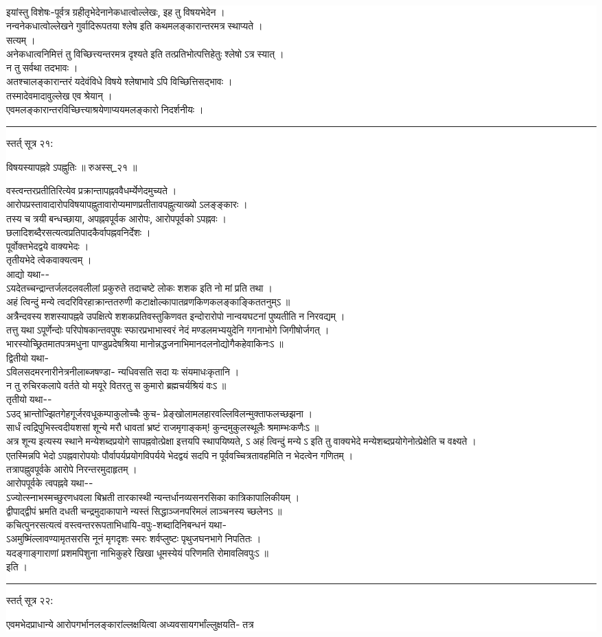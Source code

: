इयांस्तु विशेषः-पूर्वत्र ग्रहीतृभेदेनानेकधात्वोल्लेखः, इह तु विषयभेदेन ।  
नन्वनेकधात्वोल्लेखने गुर्वादिरूपतया श्लेष इति कथमलङ्कारान्तरमत्र स्थाप्यते ।  
सत्यम् ।  
अनेकधात्वनिमित्तं तु विच्छित्त्यन्तरमत्र दृश्यते इति तत्प्रतिभोत्पत्तिहेतुः श्लेषो ऽत्र स्यात् ।  
न तु सर्वथा तदभावः ।  
अतश्चालङ्कारान्तरं यदेवंविधे विषये श्लेषाभावे ऽपि विच्छित्तिसद्भावः ।  
तस्मादेवमादावुल्लेख एव श्रेयान् ।  
एवमलङ्कारान्तरविच्छित्त्याश्रयेणाप्ययमलङ्कारो निदर्शनीयः ।

____________________________________________________________

स्तर्त् सूत्र २१:

विषयस्यापह्नवे ऽपह्नुतिः ॥ रुअस्स्_२१ ॥  
    
वस्त्वन्तरप्रतीतिरित्येव प्रक्रान्तापह्नववैधर्म्येणेदमुच्यते ।  
आरोपप्रस्तावादारोपविषयापह्नुतावारोप्यमाणप्रतीतावपह्नुत्याख्यो ऽलङ्ङ्कारः ।  
तस्य च त्रयी बन्धच्छाया, अपह्नवपूर्वक आरोपः, आरोपपूर्वको ऽपह्नवः ।  
छलादिशब्दैरसत्यत्वप्रतिपादकैर्वापह्नवनिर्देशः ।  
पूर्वोक्तभेदद्वये वाक्यभेदः ।  
तृतीयभेदे त्वेकवाक्यत्वम् ।  
आद्यो यथा--  
ऽयदेतच्चन्द्रान्तर्जलदलवलीलां प्रकुरुते तदाचष्टे लोकः शशक इति नो मां प्रति तथा ।  
अहं त्विन्दुं मन्ये त्वदरिविरहाक्रान्ततरुणी कटाक्षोल्कापातव्रणकिणकलङ्काङ्किततनुम्ऽ ॥  
अत्रैन्दवस्य शशस्यापह्नवे उपक्षित्पे शशकप्रतिवस्तुकिणवत इन्दोरारोपो नान्वयघटनां पुष्यतीति न निरवद्यम् ।  
तत्तु यथा ऽपूर्णेन्दोः परिपोषकान्तवपुषः स्फारप्रभाभास्वरं नेदं मण्डलमभ्ययुदेनि गगनाभोगे जिगीषोर्जगत् ।  
भारस्योच्छ्रितमातपत्रमधुना पाण्डुप्रदेषश्रिया मानोन्नद्धजनाभिमानदलनोद्योगैकहेवाकिनःऽ ॥  
द्वितीयो यथा-  
ऽविलसदमरनारीनेत्रनीलाब्जषण्डा- न्यधिवसति सदा यः संयमाधःकृतानि ।  
न तु रुचिरकलापे वर्तते यो मयूरे वितरतु स कुमारो ब्रह्मचर्यश्रियं वःऽ ॥  
तृतीयो यथा--  
ऽउद् भ्रान्तोज्झितगेहगूर्जरवधूकम्पाकुलोच्चैः कुच- प्रेङ्खोलामलहारवल्लिविलन्मुक्ताफलच्छझना ।  
सार्धं त्वद्रिपुभिस्त्वदीयशसां शून्ये मरौ धावतां भ्रष्टं राजमृगाङ्कम्! कुन्दमुकुलस्थूलैः श्रमाम्भःकणैःऽ ॥  
अत्र शून्य इत्यस्य स्थाने मन्येशब्दप्रयोगे सापह्नवोत्प्रेक्षा इत्तयपि स्थापयिष्यते, ऽ अहं त्विन्दुं मन्ये ऽ इति तु वाक्यभेदे मन्येशब्दप्रयोगेनोत्प्रेक्षेति च वक्ष्यते ।  
एतस्मिन्नपि भेदो ऽपह्नवारोपयोः पौर्वापर्यप्रयोगविपर्यये भेदद्वयं सदपि न पूर्ववच्चित्रतावहमिति न भेदत्वेन गणितम् ।  
तत्रापह्नुवपूर्वके आरोपे निरन्तरमुदाहृतम् ।  
आरोपपूर्वके त्वपह्नवे यथा--  
ऽज्योत्स्नाभस्मच्छुरणधवला बिभ्रती तारकास्थी न्यन्तर्धानव्यसनरसिका कात्रिकापालिकीयम् ।  
द्वीपाद्द्वीपं भ्रमति दधती चन्द्रमुदाकापाने न्यस्तं सिद्धाञ्जनपरिमलं लाञ्चनस्य च्छलेनऽ ॥  
कचित्पुनरसत्यत्वं वस्त्वन्तररूपताभिधायि-वपुः-शब्दादिनिबन्धनं यथा-  
ऽअमुष्मिंल्लावण्यामृतसरसि नूनं मृगदृशः स्मरः शर्वप्लुष्टः पृथुजघनभागे निपतितः ।  
यदङ्गाङ्गाराणां प्रशमपिशुना नाभिकुहरे खिखा धूमस्येयं परिणमति रोमावलिवपुःऽ ॥  
इति ।

____________________________________________________________

स्तर्त् सूत्र २२:

एवमभेदप्राधान्ये आरोपगर्भानलङ्कारांल्लक्षयित्वा अध्यवसायगर्भांल्लुक्षयति- तत्र
